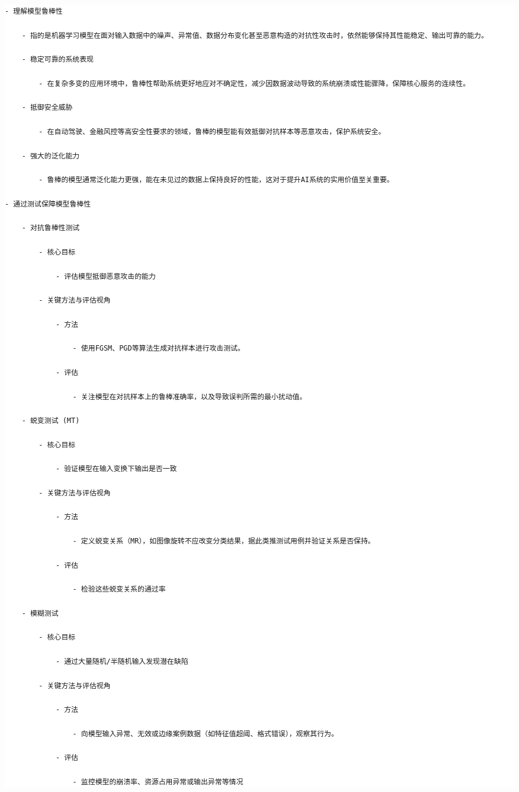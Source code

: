 	- 理解模型鲁棒性

		- 指的是机器学习模型在面对输入数据中的噪声、异常值、数据分布变化甚至恶意构造的对抗性攻击时，依然能够保持其性能稳定、输出可靠的能力​。

		- ​稳定可靠的系统表现​

			- 在复杂多变的应用环境中，鲁棒性帮助系统更好地应对不确定性，减少因数据波动导致的系统崩溃或性能骤降，保障核心服务的连续性。

		- ​抵御安全威胁

			- 在自动驾驶、金融风控等高安全性要求的领域，鲁棒的模型能有效抵御对抗样本等恶意攻击，保护系统安全。

		- ​强大的泛化能力

			- 鲁棒的模型通常泛化能力更强，能在未见过的数据上保持良好的性能，这对于提升AI系统的实用价值至关重要。

	- 通过测试保障模型鲁棒性

		- 对抗鲁棒性测试

			- 核心目标

				- 评估模型抵御恶意攻击的能力

			- 关键方法与评估视角

				- 方法

					- 使用FGSM、PGD等算法生成对抗样本进行攻击测试。

				- 评估​

					- 关注模型在对抗样本上的鲁棒准确率，以及导致误判所需的最小扰动值。

		- 蜕变测试 (MT)​

			- 核心目标

				- 验证模型在输入变换下输出是否一致

			- 关键方法与评估视角

				- 方法

					- 定义蜕变关系（MR），如图像旋转不应改变分类结果，据此类推测试用例并验证关系是否保持。

				- 评估​

					- 检验这些蜕变关系的通过率​

		- 模糊测试

			- 核心目标

				- 通过大量随机/半随机输入发现潜在缺陷

			- 关键方法与评估视角

				- 方法

					- 向模型输入异常、无效或边缘案例数据（如特征值超阈、格式错误），观察其行为。

				- 评估​

					- 监控模型的崩溃率、资源占用异常或输出异常等情况

